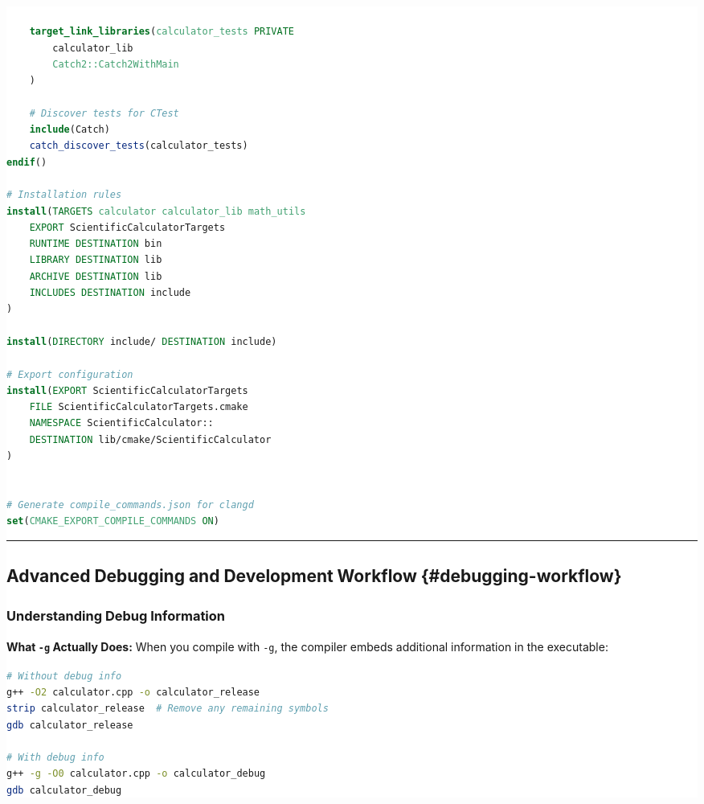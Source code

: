 ```cmake
    
    target_link_libraries(calculator_tests PRIVATE 
        calculator_lib
        Catch2::Catch2WithMain
    )
    
    # Discover tests for CTest
    include(Catch)
    catch_discover_tests(calculator_tests)
endif()

# Installation rules
install(TARGETS calculator calculator_lib math_utils
    EXPORT ScientificCalculatorTargets
    RUNTIME DESTINATION bin
    LIBRARY DESTINATION lib
    ARCHIVE DESTINATION lib
    INCLUDES DESTINATION include
)

install(DIRECTORY include/ DESTINATION include)

# Export configuration
install(EXPORT ScientificCalculatorTargets
    FILE ScientificCalculatorTargets.cmake
    NAMESPACE ScientificCalculator::
    DESTINATION lib/cmake/ScientificCalculator
)


# Generate compile_commands.json for clangd
set(CMAKE_EXPORT_COMPILE_COMMANDS ON)
```

---

## Advanced Debugging and Development Workflow {#debugging-workflow}

### Understanding Debug Information

**What `-g` Actually Does:**
When you compile with `-g`, the compiler embeds additional information in the executable:

```bash
# Without debug info
g++ -O2 calculator.cpp -o calculator_release
strip calculator_release  # Remove any remaining symbols
gdb calculator_release

# With debug info
g++ -g -O0 calculator.cpp -o calculator_debug
gdb calculator_debug
```
